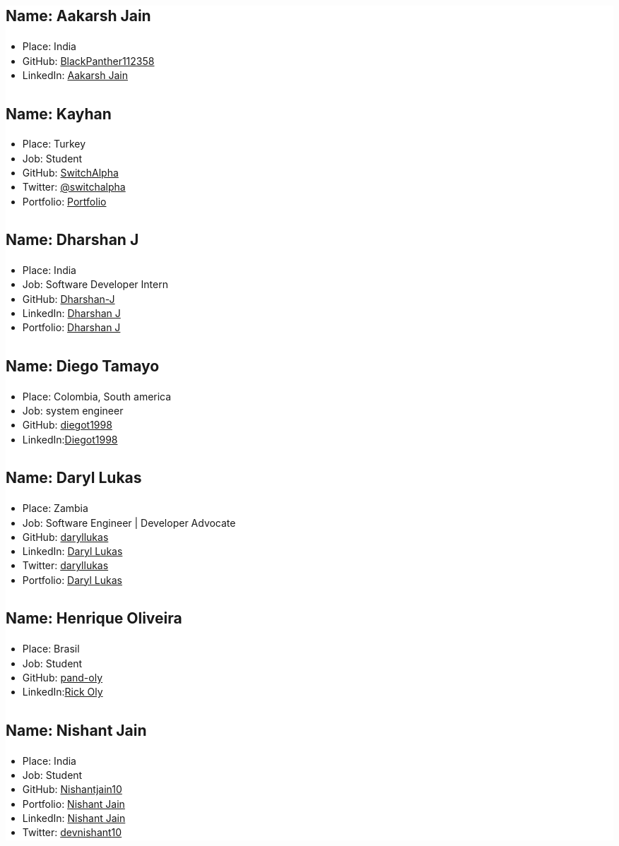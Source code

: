 ## Name: Aakarsh Jain

- Place: India
- GitHub: [BlackPanther112358](https://github.com/BlackPanther112358)
- LinkedIn: [Aakarsh Jain](linkedin.com/in/aakarsh-jain-4aba91223)

## Name: Kayhan
- Place: Turkey
- Job: Student
- GitHub: [SwitchAlpha](https://github.com/switchalpha)
- Twitter: [@switchalpha](https://twitter.com/switchalpha)
- Portfolio: [Portfolio](http://switchalpha.dev/)

## Name: Dharshan J

- Place: India
- Job: Software Developer Intern
- GitHub: [Dharshan-J](https://github.com/Dharshan-J)
- LinkedIn: [Dharshan J](https://www.linkedin.com/in/dharshan-j/)
- Portfolio: [Dharshan J](https://19euit041.wixsite.com/my-site-2/)

## Name: Diego Tamayo
- Place: Colombia, South america
- Job: system engineer
- GitHub: [diegot1998](https://github.com/diegot1998)
- LinkedIn:[Diegot1998](https://www.linkedin.com/in/Diegot1998/)

## Name: Daryl Lukas
 * Place: Zambia
 * Job: Software Engineer | Developer Advocate
 * GitHub: [daryllukas](https://github.com/daryllukas)
 * LinkedIn: [Daryl Lukas](https://www.linkedin.com/in/daryllukas)
 * Twitter: [daryllukas](https://twitter.com/daryllukas)
 * Portfolio: [Daryl Lukas](https://daryllukas.me)

## Name: Henrique Oliveira
- Place: Brasil
- Job: Student
- GitHub: [pand-oly](https://github.com/pand-oly)
- LinkedIn:[Rick Oly](https://www.linkedin.com/in/rick-oly/)

## Name: Nishant Jain
- Place: India
- Job: Student
- GitHub: [Nishantjain10](https://github.com/Nishantjain10)
- Portfolio: [Nishant Jain](http://devnishant.co)
- LinkedIn: [Nishant Jain](https://www.linkedin.com/in/nishantj2002/)
- Twitter: [devnishant10](https://twitter.com/devnishant10)
